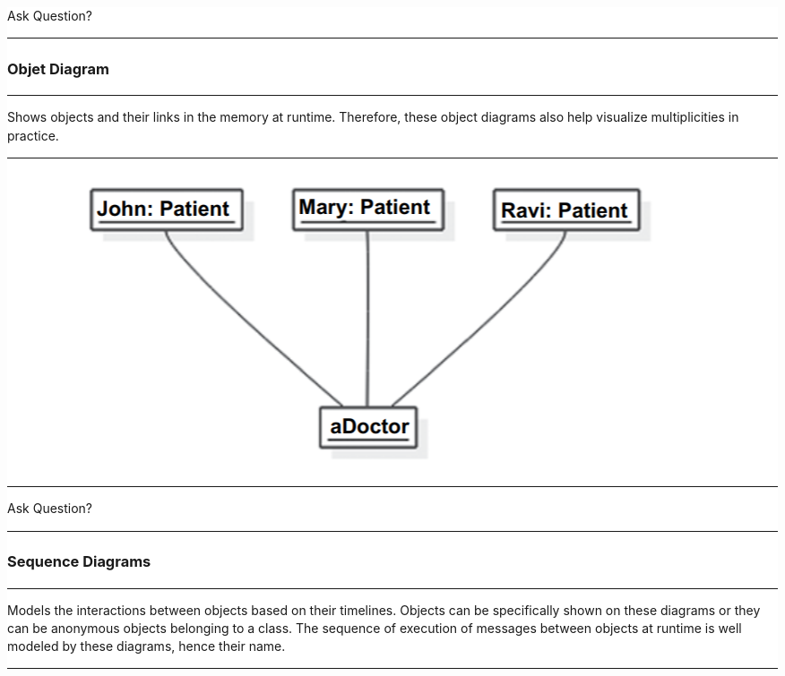
Ask Question?

---

### Objet Diagram

---

Shows objects and their links in the memory at runtime.
Therefore, these object diagrams also help visualize
multiplicities in practice.

---

![width:800](object_diag.png)

---

Ask Question?

---

### Sequence Diagrams

---

Models the interactions between objects based on their
timelines. Objects can be specifically shown on these
diagrams or they can be anonymous objects belonging to a
class. The sequence of execution of messages between
objects at runtime is well modeled by these diagrams,
hence their name.

---
